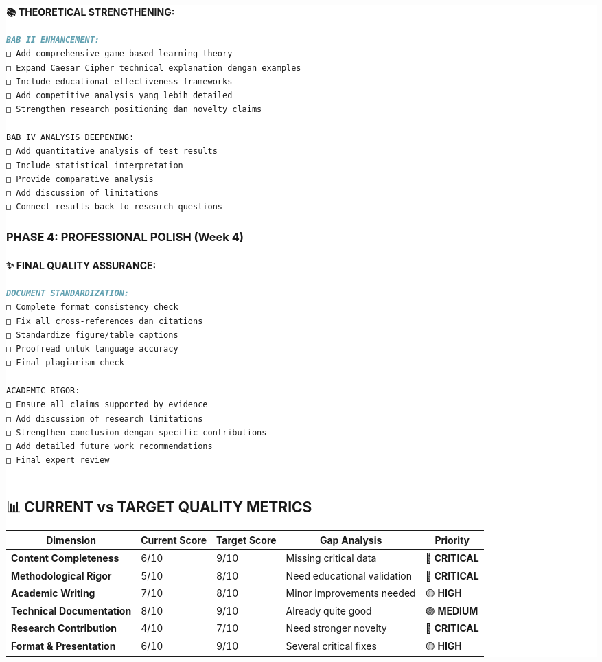 #### **📚 THEORETICAL STRENGTHENING:**
```markdown
BAB II ENHANCEMENT:
□ Add comprehensive game-based learning theory
□ Expand Caesar Cipher technical explanation dengan examples
□ Include educational effectiveness frameworks
□ Add competitive analysis yang lebih detailed
□ Strengthen research positioning dan novelty claims

BAB IV ANALYSIS DEEPENING:
□ Add quantitative analysis of test results
□ Include statistical interpretation
□ Provide comparative analysis
□ Add discussion of limitations
□ Connect results back to research questions
```

### **PHASE 4: PROFESSIONAL POLISH (Week 4)**

#### **✨ FINAL QUALITY ASSURANCE:**
```markdown
DOCUMENT STANDARDIZATION:
□ Complete format consistency check
□ Fix all cross-references dan citations
□ Standardize figure/table captions
□ Proofread untuk language accuracy
□ Final plagiarism check

ACADEMIC RIGOR:
□ Ensure all claims supported by evidence
□ Add discussion of research limitations
□ Strengthen conclusion dengan specific contributions
□ Add detailed future work recommendations
□ Final expert review
```

---

## **📊 CURRENT vs TARGET QUALITY METRICS**

| **Dimension** | **Current Score** | **Target Score** | **Gap Analysis** | **Priority** |
|---------------|-------------------|------------------|------------------|--------------|
| **Content Completeness** | 6/10 | 9/10 | Missing critical data | 🔴 **CRITICAL** |
| **Methodological Rigor** | 5/10 | 8/10 | Need educational validation | 🔴 **CRITICAL** |
| **Academic Writing** | 7/10 | 8/10 | Minor improvements needed | 🟡 **HIGH** |
| **Technical Documentation** | 8/10 | 9/10 | Already quite good | 🟢 **MEDIUM** |
| **Research Contribution** | 4/10 | 7/10 | Need stronger novelty | 🔴 **CRITICAL** |
| **Format & Presentation** | 6/10 | 9/10 | Several critical fixes | 🟡 **HIGH** |
